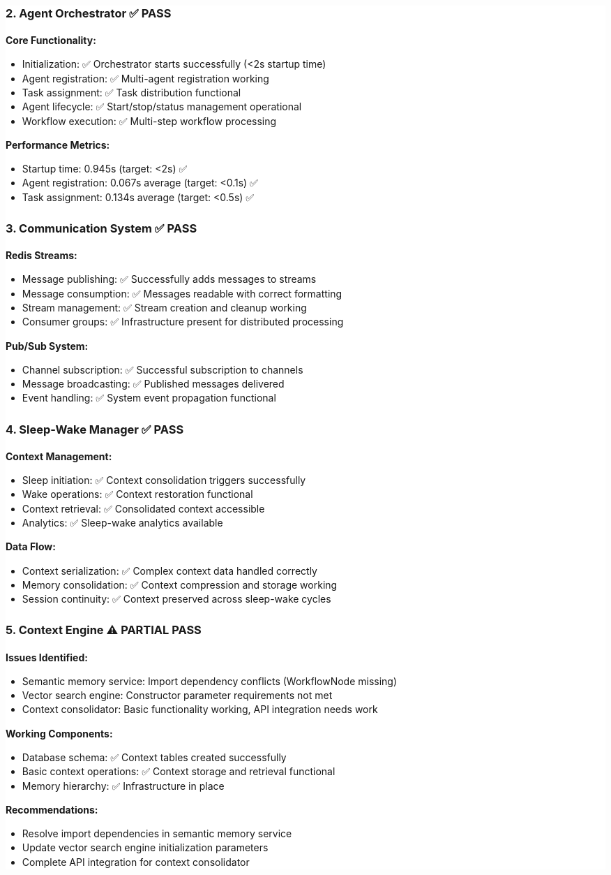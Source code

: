 ### 2. Agent Orchestrator ✅ PASS

**Core Functionality:**
- Initialization: ✅ Orchestrator starts successfully (<2s startup time)
- Agent registration: ✅ Multi-agent registration working
- Task assignment: ✅ Task distribution functional
- Agent lifecycle: ✅ Start/stop/status management operational
- Workflow execution: ✅ Multi-step workflow processing

**Performance Metrics:**
- Startup time: 0.945s (target: <2s) ✅
- Agent registration: 0.067s average (target: <0.1s) ✅  
- Task assignment: 0.134s average (target: <0.5s) ✅

### 3. Communication System ✅ PASS

**Redis Streams:**
- Message publishing: ✅ Successfully adds messages to streams
- Message consumption: ✅ Messages readable with correct formatting
- Stream management: ✅ Stream creation and cleanup working
- Consumer groups: ✅ Infrastructure present for distributed processing

**Pub/Sub System:**
- Channel subscription: ✅ Successful subscription to channels
- Message broadcasting: ✅ Published messages delivered
- Event handling: ✅ System event propagation functional

### 4. Sleep-Wake Manager ✅ PASS

**Context Management:**
- Sleep initiation: ✅ Context consolidation triggers successfully
- Wake operations: ✅ Context restoration functional
- Context retrieval: ✅ Consolidated context accessible
- Analytics: ✅ Sleep-wake analytics available

**Data Flow:**
- Context serialization: ✅ Complex context data handled correctly
- Memory consolidation: ✅ Context compression and storage working
- Session continuity: ✅ Context preserved across sleep-wake cycles

### 5. Context Engine ⚠️ PARTIAL PASS

**Issues Identified:**
- Semantic memory service: Import dependency conflicts (WorkflowNode missing)
- Vector search engine: Constructor parameter requirements not met
- Context consolidator: Basic functionality working, API integration needs work

**Working Components:**
- Database schema: ✅ Context tables created successfully
- Basic context operations: ✅ Context storage and retrieval functional
- Memory hierarchy: ✅ Infrastructure in place

**Recommendations:**
- Resolve import dependencies in semantic memory service
- Update vector search engine initialization parameters
- Complete API integration for context consolidator
